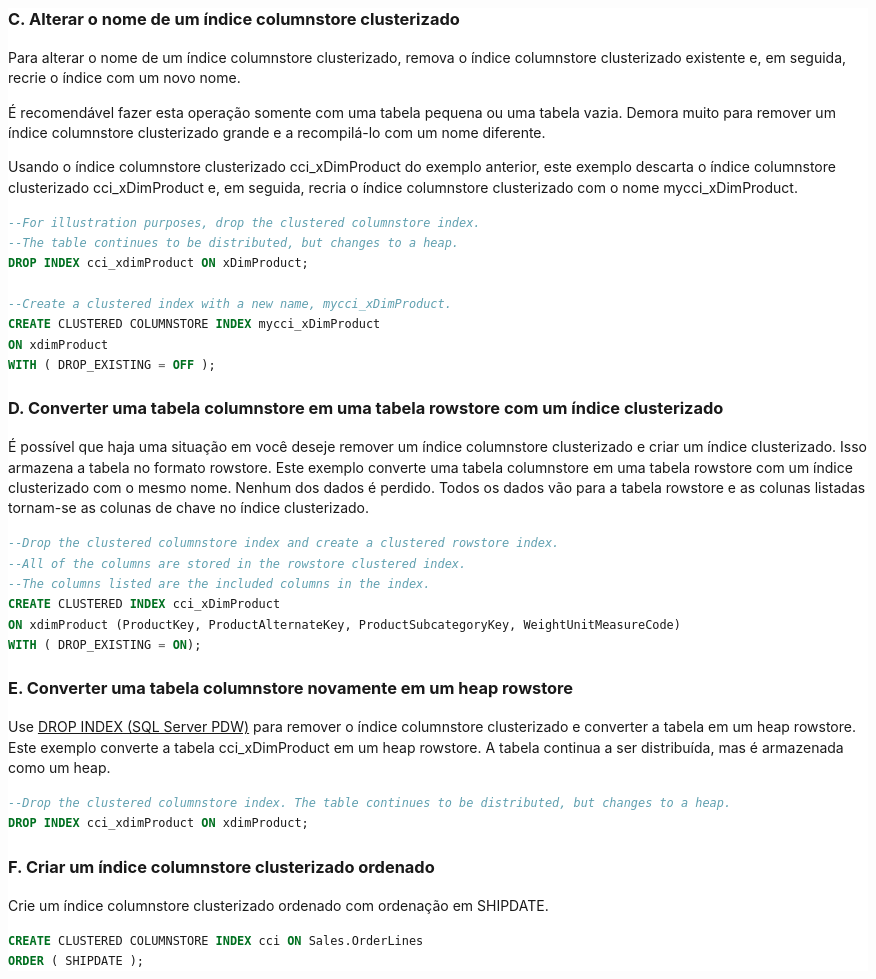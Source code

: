 ### <a name="c-change-the-name-of-a-clustered-columnstore-index"></a>C. Alterar o nome de um índice columnstore clusterizado  
 Para alterar o nome de um índice columnstore clusterizado, remova o índice columnstore clusterizado existente e, em seguida, recrie o índice com um novo nome.  
  
 É recomendável fazer esta operação somente com uma tabela pequena ou uma tabela vazia. Demora muito para remover um índice columnstore clusterizado grande e a recompilá-lo com um nome diferente.  
  
 Usando o índice columnstore clusterizado cci_xDimProduct do exemplo anterior, este exemplo descarta o índice columnstore clusterizado cci_xDimProduct e, em seguida, recria o índice columnstore clusterizado com o nome mycci_xDimProduct.  
  
```sql  
--For illustration purposes, drop the clustered columnstore index.   
--The table continues to be distributed, but changes to a heap.  
DROP INDEX cci_xdimProduct ON xDimProduct;  
  
--Create a clustered index with a new name, mycci_xDimProduct.  
CREATE CLUSTERED COLUMNSTORE INDEX mycci_xDimProduct  
ON xdimProduct  
WITH ( DROP_EXISTING = OFF );  
```  
  
### <a name="d-convert-a-columnstore-table-to-a-rowstore-table-with-a-clustered-index"></a>D. Converter uma tabela columnstore em uma tabela rowstore com um índice clusterizado  
 É possível que haja uma situação em você deseje remover um índice columnstore clusterizado e criar um índice clusterizado. Isso armazena a tabela no formato rowstore. Este exemplo converte uma tabela columnstore em uma tabela rowstore com um índice clusterizado com o mesmo nome. Nenhum dos dados é perdido. Todos os dados vão para a tabela rowstore e as colunas listadas tornam-se as colunas de chave no índice clusterizado.  
  
```sql  
--Drop the clustered columnstore index and create a clustered rowstore index.   
--All of the columns are stored in the rowstore clustered index.   
--The columns listed are the included columns in the index.  
CREATE CLUSTERED INDEX cci_xDimProduct    
ON xdimProduct (ProductKey, ProductAlternateKey, ProductSubcategoryKey, WeightUnitMeasureCode)  
WITH ( DROP_EXISTING = ON);  
```  
  
### <a name="e-convert-a-columnstore-table-back-to-a-rowstore-heap"></a>E. Converter uma tabela columnstore novamente em um heap rowstore  
 Use [DROP INDEX (SQL Server PDW)](drop-index-transact-sql.md) para remover o índice columnstore clusterizado e converter a tabela em um heap rowstore. Este exemplo converte a tabela cci_xDimProduct em um heap rowstore. A tabela continua a ser distribuída, mas é armazenada como um heap.  
  
```sql  
--Drop the clustered columnstore index. The table continues to be distributed, but changes to a heap.  
DROP INDEX cci_xdimProduct ON xdimProduct;  
```  

### <a name="f-create-an-ordered-clustered-columnstore-index"></a>F. Criar um índice columnstore clusterizado ordenado

Crie um índice columnstore clusterizado ordenado com ordenação em SHIPDATE.

```sql
CREATE CLUSTERED COLUMNSTORE INDEX cci ON Sales.OrderLines
ORDER ( SHIPDATE );
```
